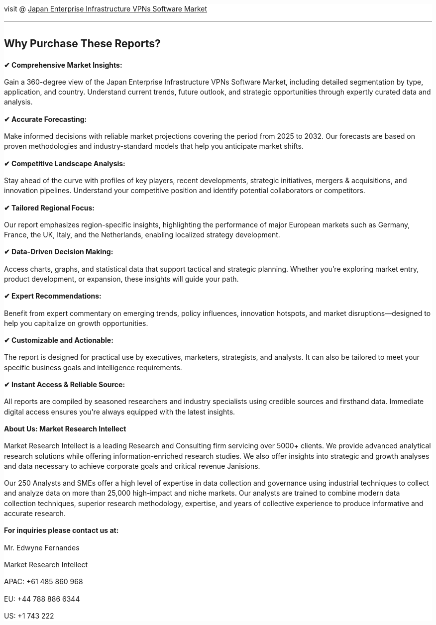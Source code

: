 visit&nbsp;@</strong>&nbsp;</span><span class="font-[700]"><a href="https://www.marketresearchintellect.com/product/enterprise-infrastructure-vpns-software-market/?utm_source=Linkedin&utm_medium=828" target="_blank" data-tracking-control-name="article-ssr-frontend-pulse_little-text-block" data-tracking-will-navigate="" data-test-link="">Japan Enterprise Infrastructure VPNs Software Market</a></span></p></blockquote><hr /><h2>Why Purchase These Reports?</h2><p><strong>✔ Comprehensive Market Insights:</strong></p><p>Gain a 360-degree view of the Japan Enterprise Infrastructure VPNs Software Market, including detailed segmentation by type, application, and country. Understand current trends, future outlook, and strategic opportunities through expertly curated data and analysis.</p><p><strong>✔ Accurate Forecasting:</strong></p><p>Make informed decisions with reliable market projections covering the period from 2025 to 2032. Our forecasts are based on proven methodologies and industry-standard models that help you anticipate market shifts.</p><p><strong>✔ Competitive Landscape Analysis:</strong></p><p>Stay ahead of the curve with profiles of key players, recent developments, strategic initiatives, mergers &amp; acquisitions, and innovation pipelines. Understand your competitive position and identify potential collaborators or competitors.</p><p><strong>✔ Tailored Regional Focus:</strong></p><p>Our report emphasizes region-specific insights, highlighting the performance of major European markets such as Germany, France, the UK, Italy, and the Netherlands, enabling localized strategy development.</p><p><strong>✔ Data-Driven Decision Making:</strong></p><p>Access charts, graphs, and statistical data that support tactical and strategic planning. Whether you&rsquo;re exploring market entry, product development, or expansion, these insights will guide your path.</p><p><strong>✔ Expert Recommendations:</strong></p><p>Benefit from expert commentary on emerging trends, policy influences, innovation hotspots, and market disruptions&mdash;designed to help you capitalize on growth opportunities.</p><p><strong>✔ Customizable and Actionable:</strong></p><p>The report is designed for practical use by executives, marketers, strategists, and analysts. It can also be tailored to meet your specific business goals and intelligence requirements.</p><p><strong>✔ Instant Access &amp; Reliable Source:</strong></p><p>All reports are compiled by seasoned researchers and industry specialists using credible sources and firsthand data. Immediate digital access ensures you're always equipped with the latest insights.</p><p><strong><span class="font-[700]">About Us: Market Research Intellect</span></strong></p><p><span class="">Market Research Intellect is a leading Research and Consulting firm servicing over 5000+ clients. We provide advanced analytical research solutions while offering information-enriched research studies.&nbsp;</span>We also offer insights into strategic and growth analyses and data necessary to achieve corporate goals and critical revenue Janisions.</p><p><span class="">Our 250 Analysts and SMEs offer a high level of expertise in data collection and governance using industrial techniques to collect and analyze data on more than 25,000 high-impact and niche markets. Our analysts are trained to combine modern data collection techniques, superior research methodology, expertise, and years of collective experience to produce informative and accurate research.</span></p><p><strong>For inquiries please contact us at:</strong></p><p>Mr. Edwyne Fernandes</p><p>Market Research Intellect</p><p>APAC: +61 485 860 968</p><p>EU: +44 788 886 6344</p><p>US: +1 743 222